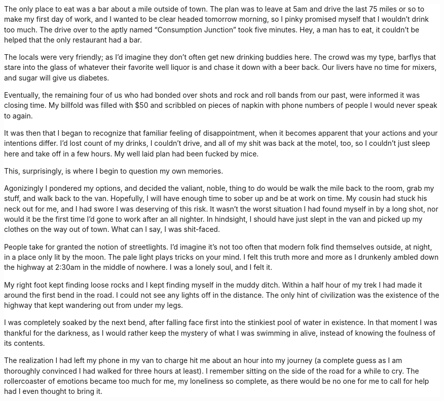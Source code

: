 

The only place to eat was a bar about a mile outside of town. The plan was to leave at 5am and drive the last 75 miles or so to make my first day of work, and I wanted to be clear headed tomorrow morning, so I pinky promised myself that I wouldn’t drink too much. The drive over to the aptly named “Consumption Junction” took five minutes. Hey, a man has to eat, it couldn’t be helped that the only restaurant had a bar. 



The locals were very friendly; as I’d imagine they don’t often get new drinking buddies here. The crowd was my type, barflys that stare into the glass of whatever their favorite well liquor is and chase it down with a beer back. Our livers have no time for mixers, and sugar will give us diabetes. 



Eventually, the remaining four of us who had bonded over shots and rock and roll bands from our past, were informed it was closing time. My billfold was filled with $50 and scribbled on pieces of napkin with phone numbers of people I would never speak to again.



It was then that I began to recognize that familiar feeling of disappointment, when it becomes apparent that your actions and your intentions differ. I’d lost count of my drinks, I couldn’t drive, and all of my shit was back at the motel, too, so I couldn’t just sleep here and take off in a few hours. My well laid plan had been fucked by mice.



This, surprisingly, is where I begin to question my own memories. 



Agonizingly I pondered my options, and decided the valiant, noble, thing to do would be walk the mile back to the room, grab my stuff, and walk back to the van. Hopefully, I will have enough time to sober up and be at work on time. My cousin had stuck his neck out for me, and I had swore I was deserving of this risk. It wasn’t the worst situation I had found myself in by a long shot, nor would it be the first time I’d gone to work after an all nighter. In hindsight, I should have just slept in the van and picked up my clothes on the way out of town. What can I say, I was shit-faced.



People take for granted the notion of streetlights. I’d imagine it’s not too often that modern folk find themselves outside, at night, in a place only lit by the moon. The pale light plays tricks on your mind. I felt this truth more and more as I drunkenly ambled down the highway at 2:30am in the middle of nowhere. I was a lonely soul, and I felt it. 



My right foot kept finding loose rocks and I kept finding myself in the muddy ditch. Within a half hour of my trek I had made it around the first bend in the road. I could not see any lights off in the distance. The only hint of civilization was the existence of the highway that kept wandering out from under my legs. 



I was completely soaked by the next bend, after falling face first into the stinkiest pool of water in existence. In that moment I was thankful for the darkness, as I would rather keep the mystery of what I was swimming in alive, instead of knowing the foulness of its contents.



The realization I had left my phone in my van to charge hit me about an hour into my journey (a complete guess as I am thoroughly convinced I had walked for three hours at least). I remember sitting on the side of the road for a while to cry. The rollercoaster of emotions became too much for me, my loneliness so complete, as there would be no one for me to call for help had I even thought to bring it.
